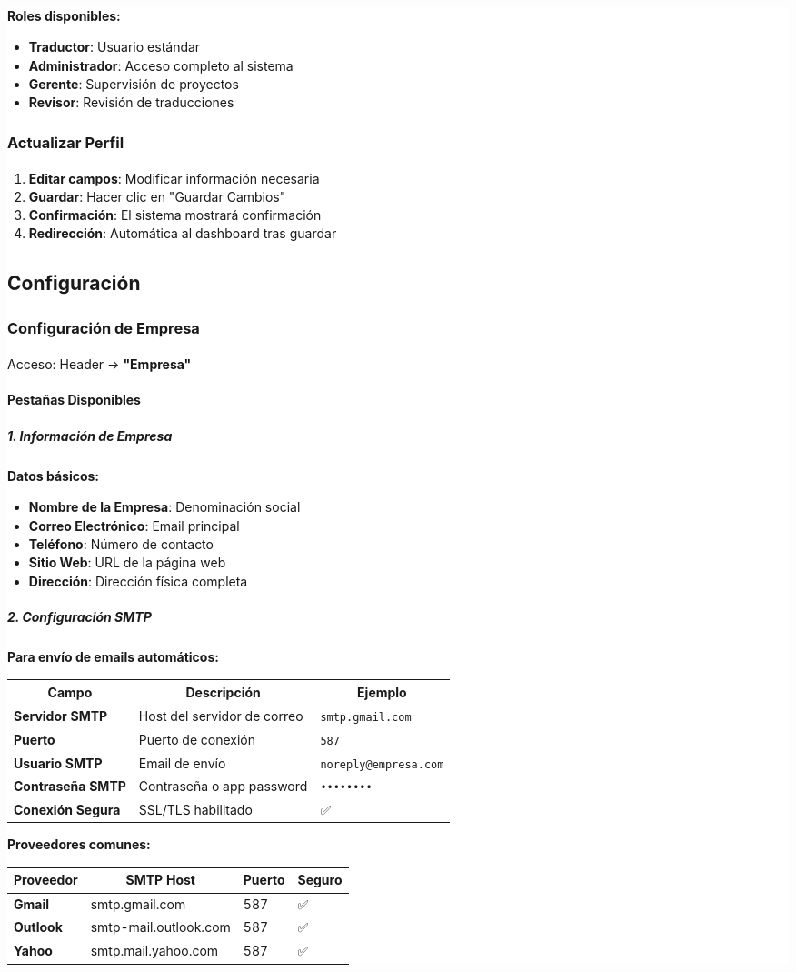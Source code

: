 **Roles disponibles:**
- **Traductor**: Usuario estándar
- **Administrador**: Acceso completo al sistema
- **Gerente**: Supervisión de proyectos
- **Revisor**: Revisión de traducciones

### Actualizar Perfil

1. **Editar campos**: Modificar información necesaria
2. **Guardar**: Hacer clic en "Guardar Cambios"
3. **Confirmación**: El sistema mostrará confirmación
4. **Redirección**: Automática al dashboard tras guardar

## Configuración

### Configuración de Empresa

Acceso: Header → **"Empresa"**

#### Pestañas Disponibles

##### 1. Información de Empresa

**Datos básicos:**
- **Nombre de la Empresa**: Denominación social
- **Correo Electrónico**: Email principal
- **Teléfono**: Número de contacto
- **Sitio Web**: URL de la página web
- **Dirección**: Dirección física completa

##### 2. Configuración SMTP

**Para envío de emails automáticos:**

| Campo | Descripción | Ejemplo |
|-------|-------------|---------|
| **Servidor SMTP** | Host del servidor de correo | `smtp.gmail.com` |
| **Puerto** | Puerto de conexión | `587` |
| **Usuario SMTP** | Email de envío | `noreply@empresa.com` |
| **Contraseña SMTP** | Contraseña o app password | `••••••••` |
| **Conexión Segura** | SSL/TLS habilitado | ✅ |

**Proveedores comunes:**

| Proveedor | SMTP Host | Puerto | Seguro |
|-----------|-----------|--------|--------|
| **Gmail** | smtp.gmail.com | 587 | ✅ |
| **Outlook** | smtp-mail.outlook.com | 587 | ✅ |
| **Yahoo** | smtp.mail.yahoo.com | 587 | ✅ |
